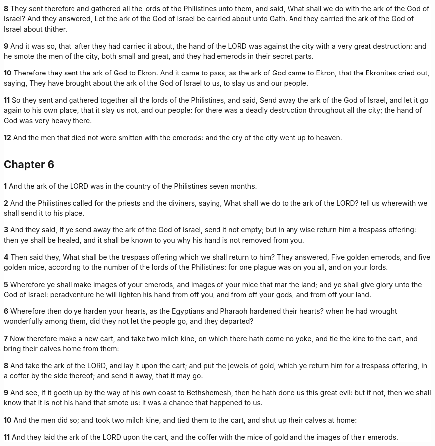 **8** They sent therefore and gathered all the lords of the Philistines unto them, and said, What shall we do with the ark of the God of Israel? And they answered, Let the ark of the God of Israel be carried about unto Gath. And they carried the ark of the God of Israel about thither.

**9** And it was so, that, after they had carried it about, the hand of the LORD was against the city with a very great destruction: and he smote the men of the city, both small and great, and they had emerods in their secret parts.

**10** Therefore they sent the ark of God to Ekron. And it came to pass, as the ark of God came to Ekron, that the Ekronites cried out, saying, They have brought about the ark of the God of Israel to us, to slay us and our people.

**11** So they sent and gathered together all the lords of the Philistines, and said, Send away the ark of the God of Israel, and let it go again to his own place, that it slay us not, and our people: for there was a deadly destruction throughout all the city; the hand of God was very heavy there.

**12** And the men that died not were smitten with the emerods: and the cry of the city went up to heaven.

## Chapter 6

**1** And the ark of the LORD was in the country of the Philistines seven months.

**2** And the Philistines called for the priests and the diviners, saying, What shall we do to the ark of the LORD? tell us wherewith we shall send it to his place.

**3** And they said, If ye send away the ark of the God of Israel, send it not empty; but in any wise return him a trespass offering: then ye shall be healed, and it shall be known to you why his hand is not removed from you.

**4** Then said they, What shall be the trespass offering which we shall return to him? They answered, Five golden emerods, and five golden mice, according to the number of the lords of the Philistines: for one plague was on you all, and on your lords.

**5** Wherefore ye shall make images of your emerods, and images of your mice that mar the land; and ye shall give glory unto the God of Israel: peradventure he will lighten his hand from off you, and from off your gods, and from off your land.

**6** Wherefore then do ye harden your hearts, as the Egyptians and Pharaoh hardened their hearts? when he had wrought wonderfully among them, did they not let the people go, and they departed?

**7** Now therefore make a new cart, and take two milch kine, on which there hath come no yoke, and tie the kine to the cart, and bring their calves home from them:

**8** And take the ark of the LORD, and lay it upon the cart; and put the jewels of gold, which ye return him for a trespass offering, in a coffer by the side thereof; and send it away, that it may go.

**9** And see, if it goeth up by the way of his own coast to Bethshemesh, then he hath done us this great evil: but if not, then we shall know that it is not his hand that smote us: it was a chance that happened to us.

**10** And the men did so; and took two milch kine, and tied them to the cart, and shut up their calves at home:

**11** And they laid the ark of the LORD upon the cart, and the coffer with the mice of gold and the images of their emerods.
